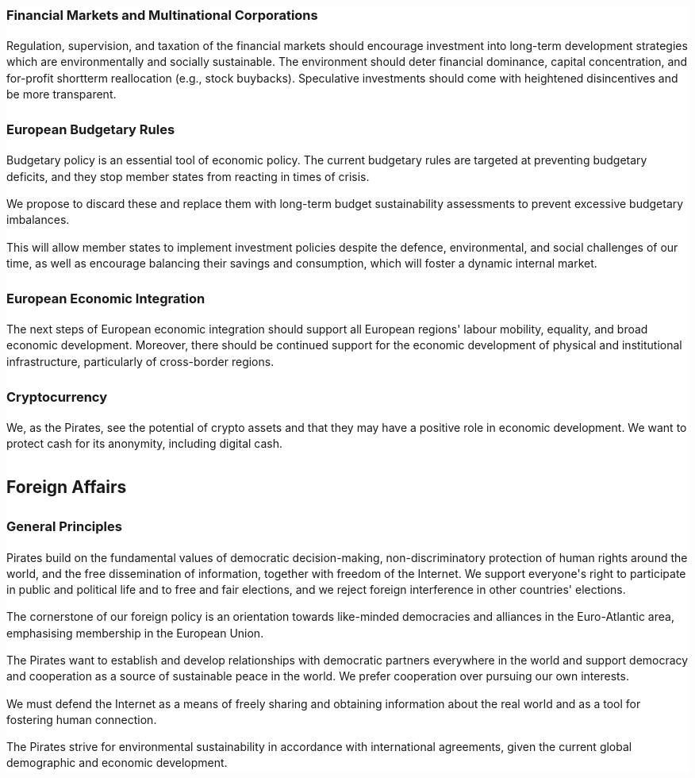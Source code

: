 ### Financial Markets and Multinational Corporations 

Regulation, supervision, and taxation of the financial markets should encourage investment into long-term development strategies which are environmentally and socially sustainable. The environment should deter financial dominance, capital concentration, and for-profit shortterm reallocation (e.g., stock buybacks). Speculative investments should come with heightened disincentives and be more transparent. 

### European Budgetary Rules 

Budgetary policy is an essential tool of economic policy. The current budgetary rules are targeted at preventing budgetary deficits, and they stop member states from reacting in times of crisis. 

We propose to discard these and replace them with long-term budget sustainability assessments to prevent excessive budgetary imbalances. 

This will allow member states to implement investment policies despite the defence, environmental, and social challenges of our time, as well as encourage balancing their savings and consumption, which will foster a dynamic internal market. 

### European Economic Integration 

The next steps of European economic integration should support all European regions' labour mobility, equality, and broad economic development. Moreover, there should be continued support for the economic development of physical and institutional infrastructure, particularly of cross-border regions. 

### Cryptocurrency 

We, as the Pirates, see the potential of crypto assets and that they may have a positive role in economic development. We want to protect cash for its anonymity, including digital cash.

## Foreign Affairs 

### General Principles 

Pirates build on the fundamental values of democratic decision-making, non-discriminatory protection of human rights around the world, and the free dissemination of information, together with freedom of the Internet. We support everyone's right to participate in public and political life and to free and fair elections, and we reject foreign interference in other countries' elections. 

The cornerstone of our foreign policy is an orientation towards like-minded democracies and alliances in the Euro-Atlantic area, emphasising membership in the European Union. 

The Pirates want to establish and develop relationships with democratic partners everywhere in the world and support democracy and cooperation as a source of sustainable peace in the world. We prefer cooperation over pursuing our own interests. 

We must defend the Internet as a means of freely sharing and obtaining information about the real world and as a tool for fostering human connection. 

The Pirates strive for environmental sustainability in accordance with international agreements, given the current global demographic and economic development. 
